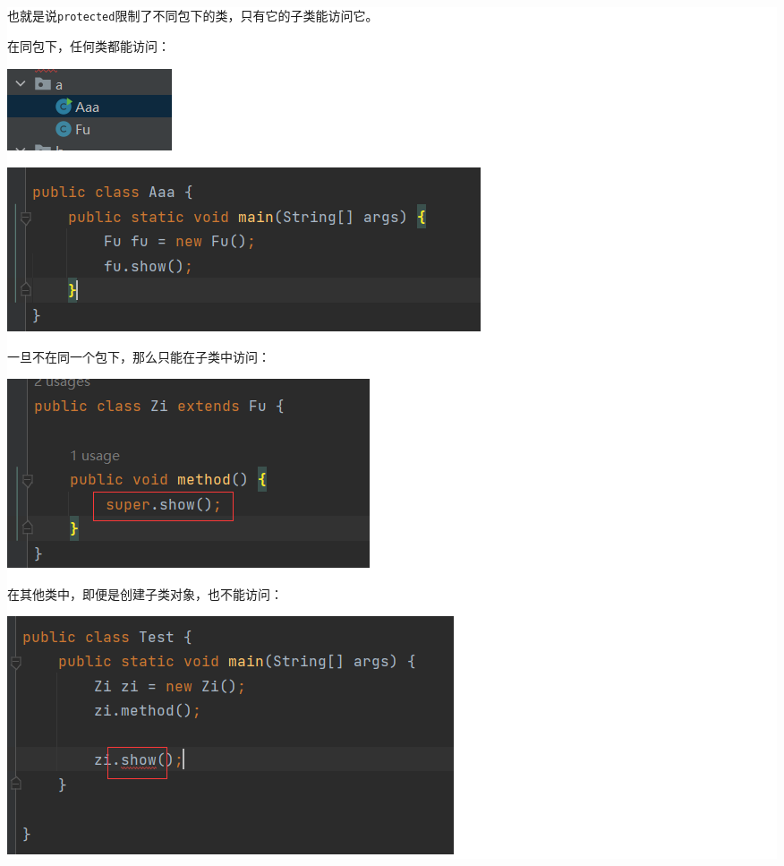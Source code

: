 也就是说`protected`限制了不同包下的类，只有它的子类能访问它。

在同包下，任何类都能访问：

![image-20240716113548412](assets/image-20240716113548412.png)

![image-20240716113555930](assets/image-20240716113555930.png)

一旦不在同一个包下，那么只能在子类中访问：

![image-20240716113646178](assets/image-20240716113646178.png)

在其他类中，即便是创建子类对象，也不能访问：

![image-20240716113415014](assets/image-20240716113415014.png)
